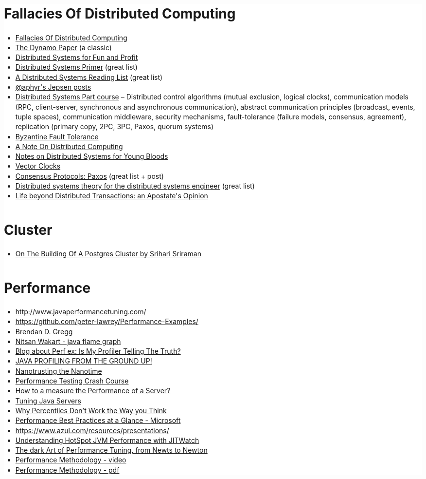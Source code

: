 # Fallacies Of Distributed Computing
  * [Fallacies Of Distributed Computing](https://en.wikipedia.org/wiki/Fallacies_of_distributed_computing)
  * [The Dynamo Paper](http://www.allthingsdistributed.com/files/amazon-dynamo-sosp2007.pdf) (a classic)
  * [Distributed Systems for Fun and Profit](http://book.mixu.net/distsys/)
  * [Distributed Systems Primer](https://blog.evanweaver.com/2009/05/04/distributed-systems-primer) (great list)
  * [A Distributed Systems Reading List](https://dancres.github.io/Pages/) (great list)
  * [@aphyr&#39;s Jepsen posts](https://aphyr.com/tags/jepsen)
  * [Distributed Systems Part course](http://dcg.ethz.ch/lectures/distsys/) – Distributed control algorithms (mutual exclusion, logical clocks), communication models (RPC, client-server, synchronous and asynchronous communication), abstract communication principles (broadcast, events, tuple spaces), communication middleware, security mechanisms, fault-tolerance (failure models, consensus, agreement), replication (primary copy, 2PC, 3PC, Paxos, quorum systems)
  * [Byzantine Fault Tolerance](https://en.wikipedia.org/wiki/Byzantine_fault_tolerance)
  * [A Note On Distributed Computing](http://citeseerx.ist.psu.edu/viewdoc/summary?doi=10.1.1.41.7628)
  * [Notes on Distributed Systems for Young Bloods](https://www.somethingsimilar.com/2013/01/14/notes-on-distributed-systems-for-young-bloods/)
  * [Vector Clocks](https://en.wikipedia.org/wiki/Vector_clock)
  * [Consensus Protocols: Paxos](http://the-paper-trail.org/blog/consensus-protocols-paxos/) (great list + post)
  * [Distributed systems theory for the distributed systems engineer](http://the-paper-trail.org/blog/distributed-systems-theory-for-the-distributed-systems-engineer) (great list)
  * [Life beyond Distributed Transactions: an Apostate&#39;s Opinion](https://queue.acm.org/detail.cfm?id=3025012)

# Cluster
  * [On The Building Of A Postgres Cluster by Srihari Sriraman](https://hasgeek.tv/rootconf/2016/1207-of-the-building-of-a-postgres-cluster)

# Performance
  * http://www.javaperformancetuning.com/
  * https://github.com/peter-lawrey/Performance-Examples/
  * [Brendan D. Gregg](http://www.brendangregg.com/FrequencyTrails/modes.html)
  * [Nitsan Wakart - java flame graph](http://psy-lob-saw.blogspot.com/)
  * [Blog about Perf ex:  Is My Profiler Telling The Truth?](https://blog.codecentric.de/en/category/performance-en/)
  * [JAVA PROFILING FROM THE GROUND UP!](http://virtualjug.com/java-profiling-from-the-ground-up/)
  * [Nanotrusting the Nanotime](http://shipilev.net/blog/2014/nanotrusting-nanotime/)
  * [Performance Testing Crash Course](http://www.infoq.com/presentations/performance-testing-siege-bees)
  * [How to a measure the Performance of a Server?](http://srinathsview.blogspot.com/2012/05/how-to-measure-performance-of-server.html)
  * [Tuning Java Servers](http://www.infoq.com/articles/Tuning-Java-Servers)
  * [Why Percentiles Don’t Work the Way you Think](https://www.vividcortex.com/blog/why-percentiles-dont-work-the-way-you-think)
  * [Performance Best Practices at a Glance - Microsoft](https://msdn.microsoft.com/en-us/library/ff647215.aspx)
  * https://www.azul.com/resources/presentations/
  * [Understanding HotSpot JVM Performance with JITWatch](http://www.infoq.com/presentations/jitwatch)
  * [The dark Art of Performance Tuning, from Newts to Newton](https://vimeo.com/151759061)
  * [Performance Methodology - video](https://www.youtube.com/watch?v=Zw_z7pjis7k)
  * [Performance Methodology - pdf](https://shipilev.net/talks/devoxx-Nov2012-perfMethodology.pdf)
